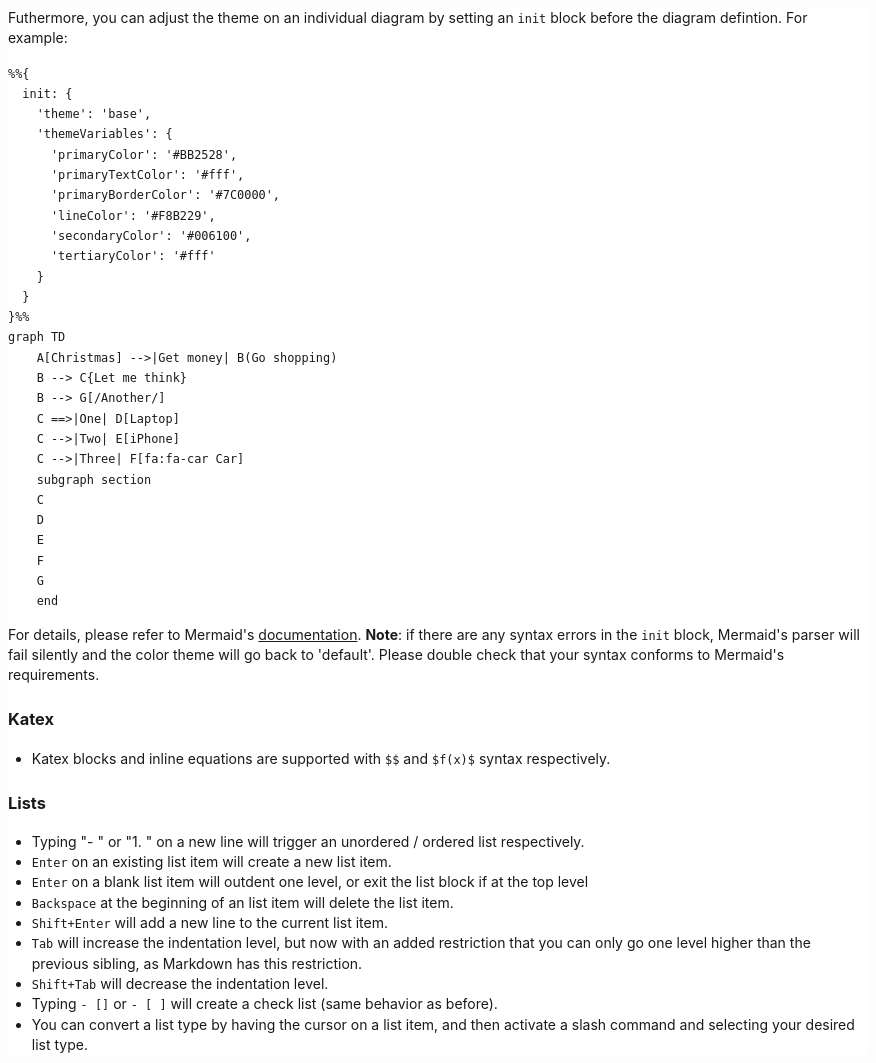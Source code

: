 Futhermore, you can adjust the theme on an individual diagram by setting an `init` block before the diagram defintion. For example:

```mermaid
%%{
  init: {
    'theme': 'base',
    'themeVariables': {
      'primaryColor': '#BB2528',
      'primaryTextColor': '#fff',
      'primaryBorderColor': '#7C0000',
      'lineColor': '#F8B229',
      'secondaryColor': '#006100',
      'tertiaryColor': '#fff'
    }
  }
}%%
graph TD
    A[Christmas] -->|Get money| B(Go shopping)
    B --> C{Let me think}
    B --> G[/Another/]
    C ==>|One| D[Laptop]
    C -->|Two| E[iPhone]
    C -->|Three| F[fa:fa-car Car]
    subgraph section
    C
    D
    E
    F
    G
    end
```

For details, please refer to Mermaid's [documentation](https://mermaid.js.org/config/theming.html#customizing-themes-with-themevariables). **Note**: if there are any syntax errors in the `init` block, Mermaid's parser will fail silently and the color theme will go back to 'default'. Please double check that your syntax conforms to Mermaid's requirements.

### Katex

- Katex blocks and inline equations are supported with `$$` and `$f(x)$` syntax respectively.

### Lists

- Typing "- " or "1. " on a new line will trigger an unordered / ordered list respectively.
- `Enter` on an existing list item will create a new list item.
- `Enter` on a blank list item will outdent one level, or exit the list block if at the top level
- `Backspace` at the beginning of an list item will delete the list item.
- `Shift+Enter` will add a new line to the current list item.
- `Tab` will increase the indentation level, but now with an added restriction that you can only go one level higher than the previous sibling, as Markdown has this restriction.
- `Shift+Tab` will decrease the indentation level.
- Typing `- []` or `- [ ]` will create a check list (same behavior as before).
- You can convert a list type by having the cursor on a list item, and then activate a slash command and selecting your desired list type.
